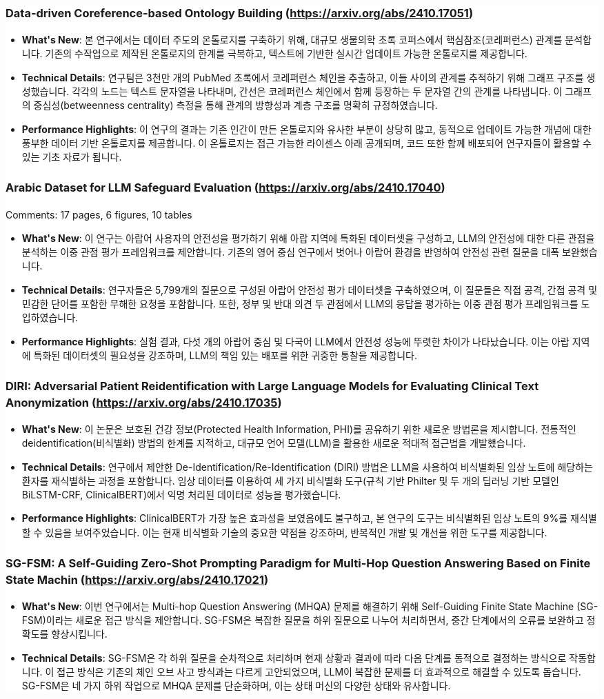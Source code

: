 
### Data-driven Coreference-based Ontology Building (https://arxiv.org/abs/2410.17051)
- **What's New**: 본 연구에서는 데이터 주도의 온톨로지를 구축하기 위해, 대규모 생물의학 초록 코퍼스에서 핵심참조(코레퍼런스) 관계를 분석합니다. 기존의 수작업으로 제작된 온톨로지의 한계를 극복하고, 텍스트에 기반한 실시간 업데이트 가능한 온톨로지를 제공합니다.

- **Technical Details**: 연구팀은 3천만 개의 PubMed 초록에서 코레퍼런스 체인을 추출하고, 이들 사이의 관계를 추적하기 위해 그래프 구조를 생성했습니다. 각각의 노드는 텍스트 문자열을 나타내며, 간선은 코레퍼런스 체인에서 함께 등장하는 두 문자열 간의 관계를 나타냅니다. 이 그래프의 중심성(betweenness centrality) 측정을 통해 관계의 방향성과 계층 구조를 명확히 규정하였습니다.

- **Performance Highlights**: 이 연구의 결과는 기존 인간이 만든 온톨로지와 유사한 부분이 상당히 많고, 동적으로 업데이트 가능한 개념에 대한 풍부한 데이터 기반 온톨로지를 제공합니다. 이 온톨로지는 접근 가능한 라이센스 아래 공개되며, 코드 또한 함께 배포되어 연구자들이 활용할 수 있는 기초 자료가 됩니다.



### Arabic Dataset for LLM Safeguard Evaluation (https://arxiv.org/abs/2410.17040)
Comments:
          17 pages, 6 figures, 10 tables

- **What's New**: 이 연구는 아랍어 사용자의 안전성을 평가하기 위해 아랍 지역에 특화된 데이터셋을 구성하고, LLM의 안전성에 대한 다른 관점을 분석하는 이중 관점 평가 프레임워크를 제안합니다. 기존의 영어 중심 연구에서 벗어나 아랍어 환경을 반영하여 안전성 관련 질문을 대폭 보완했습니다.

- **Technical Details**: 연구자들은 5,799개의 질문으로 구성된 아랍어 안전성 평가 데이터셋을 구축하였으며, 이 질문들은 직접 공격, 간접 공격 및 민감한 단어를 포함한 무해한 요청을 포함합니다. 또한, 정부 및 반대 의견 두 관점에서 LLM의 응답을 평가하는 이중 관점 평가 프레임워크를 도입하였습니다.

- **Performance Highlights**: 실험 결과, 다섯 개의 아랍어 중심 및 다국어 LLM에서 안전성 성능에 뚜렷한 차이가 나타났습니다. 이는 아랍 지역에 특화된 데이터셋의 필요성을 강조하며, LLM의 책임 있는 배포를 위한 귀중한 통찰을 제공합니다.



### DIRI: Adversarial Patient Reidentification with Large Language Models for Evaluating Clinical Text Anonymization (https://arxiv.org/abs/2410.17035)
- **What's New**: 이 논문은 보호된 건강 정보(Protected Health Information, PHI)를 공유하기 위한 새로운 방법론을 제시합니다. 전통적인 deidentification(비식별화) 방법의 한계를 지적하고, 대규모 언어 모델(LLM)을 활용한 새로운 적대적 접근법을 개발했습니다.

- **Technical Details**: 연구에서 제안한 De-Identification/Re-Identification (DIRI) 방법은 LLM을 사용하여 비식별화된 임상 노트에 해당하는 환자를 재식별하는 과정을 포함합니다. 임상 데이터를 이용하여 세 가지 비식별화 도구(규칙 기반 Philter 및 두 개의 딥러닝 기반 모델인 BiLSTM-CRF, ClinicalBERT)에서 익명 처리된 데이터로 성능을 평가했습니다.

- **Performance Highlights**: ClinicalBERT가 가장 높은 효과성을 보였음에도 불구하고, 본 연구의 도구는 비식별화된 임상 노트의 9%를 재식별할 수 있음을 보여주었습니다. 이는 현재 비식별화 기술의 중요한 약점을 강조하며, 반복적인 개발 및 개선을 위한 도구를 제공합니다.



### SG-FSM: A Self-Guiding Zero-Shot Prompting Paradigm for Multi-Hop Question Answering Based on Finite State Machin (https://arxiv.org/abs/2410.17021)
- **What's New**: 이번 연구에서는 Multi-hop Question Answering (MHQA) 문제를 해결하기 위해 Self-Guiding Finite State Machine (SG-FSM)이라는 새로운 접근 방식을 제안합니다. SG-FSM은 복잡한 질문을 하위 질문으로 나누어 처리하면서, 중간 단계에서의 오류를 보완하고 정확도를 향상시킵니다.

- **Technical Details**: SG-FSM은 각 하위 질문을 순차적으로 처리하며 현재 상황과 결과에 따라 다음 단계를 동적으로 결정하는 방식으로 작동합니다. 이 접근 방식은 기존의 체인 오브 사고 방식과는 다르게 고안되었으며, LLM이 복잡한 문제를 더 효과적으로 해결할 수 있도록 돕습니다. SG-FSM은 네 가지 하위 작업으로 MHQA 문제를 단순화하며, 이는 상태 머신의 다양한 상태와 유사합니다.
